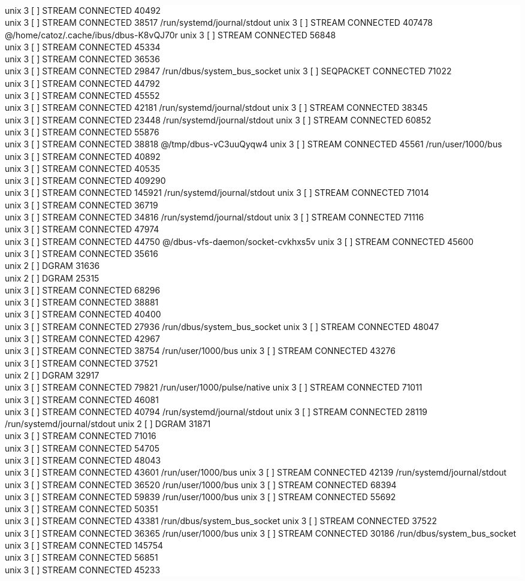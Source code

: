 unix  3      [ ]         STREAM     CONNECTED     40492    
unix  3      [ ]         STREAM     CONNECTED     38517    /run/systemd/journal/stdout
unix  3      [ ]         STREAM     CONNECTED     407478   @/home/catoz/.cache/ibus/dbus-K8vQJ70r
unix  3      [ ]         STREAM     CONNECTED     56848    
unix  3      [ ]         STREAM     CONNECTED     45334    
unix  3      [ ]         STREAM     CONNECTED     36536    
unix  3      [ ]         STREAM     CONNECTED     29847    /run/dbus/system_bus_socket
unix  3      [ ]         SEQPACKET  CONNECTED     71022    
unix  3      [ ]         STREAM     CONNECTED     44792    
unix  3      [ ]         STREAM     CONNECTED     45552    
unix  3      [ ]         STREAM     CONNECTED     42181    /run/systemd/journal/stdout
unix  3      [ ]         STREAM     CONNECTED     38345    
unix  3      [ ]         STREAM     CONNECTED     23448    /run/systemd/journal/stdout
unix  3      [ ]         STREAM     CONNECTED     60852    
unix  3      [ ]         STREAM     CONNECTED     55876    
unix  3      [ ]         STREAM     CONNECTED     38818    @/tmp/dbus-vC3uuQyqw4
unix  3      [ ]         STREAM     CONNECTED     45561    /run/user/1000/bus
unix  3      [ ]         STREAM     CONNECTED     40892    
unix  3      [ ]         STREAM     CONNECTED     40535    
unix  3      [ ]         STREAM     CONNECTED     409290   
unix  3      [ ]         STREAM     CONNECTED     145921   /run/systemd/journal/stdout
unix  3      [ ]         STREAM     CONNECTED     71014    
unix  3      [ ]         STREAM     CONNECTED     36719    
unix  3      [ ]         STREAM     CONNECTED     34816    /run/systemd/journal/stdout
unix  3      [ ]         STREAM     CONNECTED     71116    
unix  3      [ ]         STREAM     CONNECTED     47974    
unix  3      [ ]         STREAM     CONNECTED     44750    @/dbus-vfs-daemon/socket-cvkhxs5v
unix  3      [ ]         STREAM     CONNECTED     45600    
unix  3      [ ]         STREAM     CONNECTED     35616    
unix  2      [ ]         DGRAM                    31636    
unix  2      [ ]         DGRAM                    25315    
unix  3      [ ]         STREAM     CONNECTED     68296    
unix  3      [ ]         STREAM     CONNECTED     38881    
unix  3      [ ]         STREAM     CONNECTED     40400    
unix  3      [ ]         STREAM     CONNECTED     27936    /run/dbus/system_bus_socket
unix  3      [ ]         STREAM     CONNECTED     48047    
unix  3      [ ]         STREAM     CONNECTED     42967    
unix  3      [ ]         STREAM     CONNECTED     38754    /run/user/1000/bus
unix  3      [ ]         STREAM     CONNECTED     43276    
unix  3      [ ]         STREAM     CONNECTED     37521    
unix  2      [ ]         DGRAM                    32917    
unix  3      [ ]         STREAM     CONNECTED     79821    /run/user/1000/pulse/native
unix  3      [ ]         STREAM     CONNECTED     71011    
unix  3      [ ]         STREAM     CONNECTED     46081    
unix  3      [ ]         STREAM     CONNECTED     40794    /run/systemd/journal/stdout
unix  3      [ ]         STREAM     CONNECTED     28119    /run/systemd/journal/stdout
unix  2      [ ]         DGRAM                    31871    
unix  3      [ ]         STREAM     CONNECTED     71016    
unix  3      [ ]         STREAM     CONNECTED     54705    
unix  3      [ ]         STREAM     CONNECTED     48043    
unix  3      [ ]         STREAM     CONNECTED     43601    /run/user/1000/bus
unix  3      [ ]         STREAM     CONNECTED     42139    /run/systemd/journal/stdout
unix  3      [ ]         STREAM     CONNECTED     36520    /run/user/1000/bus
unix  3      [ ]         STREAM     CONNECTED     68394    
unix  3      [ ]         STREAM     CONNECTED     59839    /run/user/1000/bus
unix  3      [ ]         STREAM     CONNECTED     55692    
unix  3      [ ]         STREAM     CONNECTED     50351    
unix  3      [ ]         STREAM     CONNECTED     43381    /run/dbus/system_bus_socket
unix  3      [ ]         STREAM     CONNECTED     37522    
unix  3      [ ]         STREAM     CONNECTED     36365    /run/user/1000/bus
unix  3      [ ]         STREAM     CONNECTED     30186    /run/dbus/system_bus_socket
unix  3      [ ]         STREAM     CONNECTED     145754   
unix  3      [ ]         STREAM     CONNECTED     56851    
unix  3      [ ]         STREAM     CONNECTED     45233    